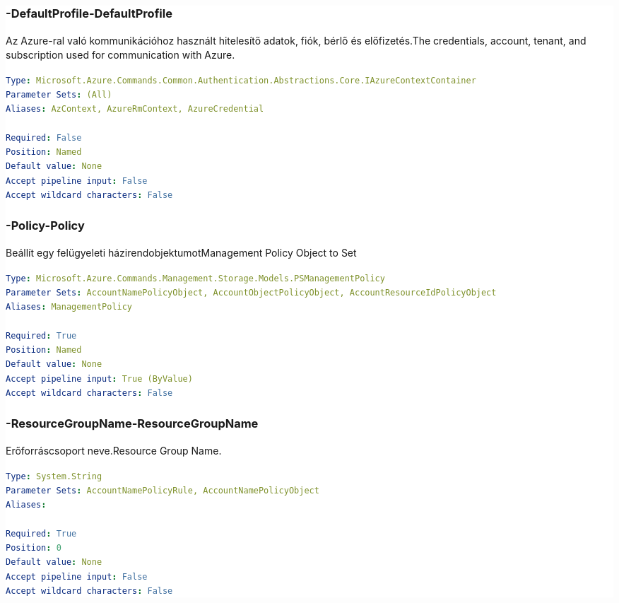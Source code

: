 ### <span data-ttu-id="6b928-121">-DefaultProfile</span><span class="sxs-lookup"><span data-stu-id="6b928-121">-DefaultProfile</span></span>
<span data-ttu-id="6b928-122">Az Azure-ral való kommunikációhoz használt hitelesítő adatok, fiók, bérlő és előfizetés.</span><span class="sxs-lookup"><span data-stu-id="6b928-122">The credentials, account, tenant, and subscription used for communication with Azure.</span></span>

```yaml
Type: Microsoft.Azure.Commands.Common.Authentication.Abstractions.Core.IAzureContextContainer
Parameter Sets: (All)
Aliases: AzContext, AzureRmContext, AzureCredential

Required: False
Position: Named
Default value: None
Accept pipeline input: False
Accept wildcard characters: False
```

### <span data-ttu-id="6b928-123">-Policy</span><span class="sxs-lookup"><span data-stu-id="6b928-123">-Policy</span></span>
<span data-ttu-id="6b928-124">Beállít egy felügyeleti házirendobjektumot</span><span class="sxs-lookup"><span data-stu-id="6b928-124">Management Policy Object to Set</span></span>

```yaml
Type: Microsoft.Azure.Commands.Management.Storage.Models.PSManagementPolicy
Parameter Sets: AccountNamePolicyObject, AccountObjectPolicyObject, AccountResourceIdPolicyObject
Aliases: ManagementPolicy

Required: True
Position: Named
Default value: None
Accept pipeline input: True (ByValue)
Accept wildcard characters: False
```

### <span data-ttu-id="6b928-125">-ResourceGroupName</span><span class="sxs-lookup"><span data-stu-id="6b928-125">-ResourceGroupName</span></span>
<span data-ttu-id="6b928-126">Erőforráscsoport neve.</span><span class="sxs-lookup"><span data-stu-id="6b928-126">Resource Group Name.</span></span>

```yaml
Type: System.String
Parameter Sets: AccountNamePolicyRule, AccountNamePolicyObject
Aliases:

Required: True
Position: 0
Default value: None
Accept pipeline input: False
Accept wildcard characters: False
```
